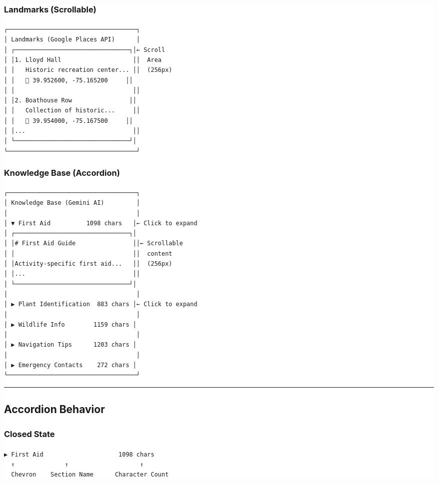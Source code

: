 ### Landmarks (Scrollable)
```
┌────────────────────────────────────┐
│ Landmarks (Google Places API)      │
│ ┌────────────────────────────────┐│← Scroll
│ │1. Lloyd Hall                    ││  Area
│ │   Historic recreation center... ││  (256px)
│ │   📍 39.952600, -75.165200     ││
│ │                                 ││
│ │2. Boathouse Row                ││
│ │   Collection of historic...     ││
│ │   📍 39.954000, -75.167500     ││
│ │...                              ││
│ └────────────────────────────────┘│
└────────────────────────────────────┘
```

### Knowledge Base (Accordion)
```
┌────────────────────────────────────┐
│ Knowledge Base (Gemini AI)         │
│                                    │
│ ▼ First Aid          1098 chars   │← Click to expand
│ ┌────────────────────────────────┐│
│ │# First Aid Guide                ││← Scrollable
│ │                                 ││  content
│ │Activity-specific first aid...   ││  (256px)
│ │...                              ││
│ └────────────────────────────────┘│
│                                    │
│ ▶ Plant Identification  883 chars │← Click to expand
│                                    │
│ ▶ Wildlife Info        1159 chars │
│                                    │
│ ▶ Navigation Tips      1203 chars │
│                                    │
│ ▶ Emergency Contacts    272 chars │
└────────────────────────────────────┘
```

---

## Accordion Behavior

### Closed State
```
▶ First Aid                     1098 chars
  ↑              ↑                    ↑
  Chevron    Section Name      Character Count
```
